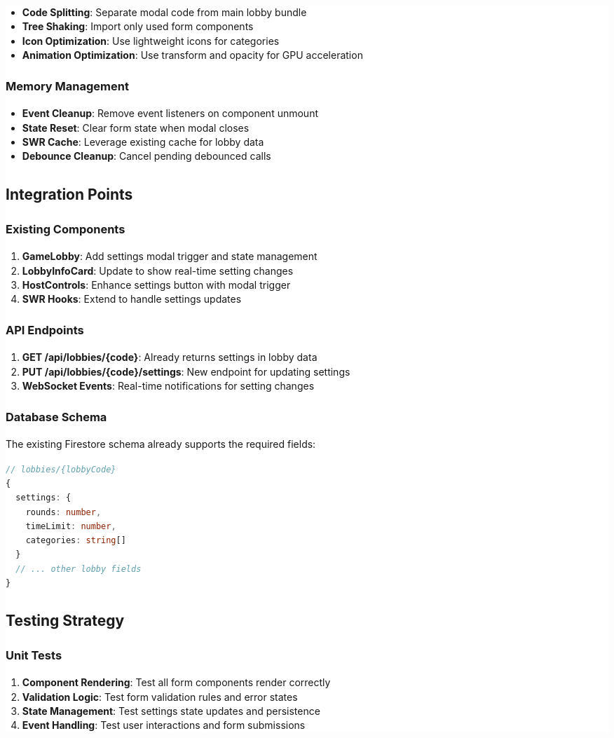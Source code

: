 - **Code Splitting**: Separate modal code from main lobby bundle
- **Tree Shaking**: Import only used form components
- **Icon Optimization**: Use lightweight icons for categories
- **Animation Optimization**: Use transform and opacity for GPU acceleration

### Memory Management

- **Event Cleanup**: Remove event listeners on component unmount
- **State Reset**: Clear form state when modal closes
- **SWR Cache**: Leverage existing cache for lobby data
- **Debounce Cleanup**: Cancel pending debounced calls

## Integration Points

### Existing Components

1. **GameLobby**: Add settings modal trigger and state management
2. **LobbyInfoCard**: Update to show real-time setting changes
3. **HostControls**: Enhance settings button with modal trigger
4. **SWR Hooks**: Extend to handle settings updates

### API Endpoints

1. **GET /api/lobbies/{code}**: Already returns settings in lobby data
2. **PUT /api/lobbies/{code}/settings**: New endpoint for updating settings
3. **WebSocket Events**: Real-time notifications for setting changes

### Database Schema

The existing Firestore schema already supports the required fields:

```typescript
// lobbies/{lobbyCode}
{
  settings: {
    rounds: number,
    timeLimit: number,
    categories: string[]
  }
  // ... other lobby fields
}
```

## Testing Strategy

### Unit Tests

1. **Component Rendering**: Test all form components render correctly
2. **Validation Logic**: Test form validation rules and error states
3. **State Management**: Test settings state updates and persistence
4. **Event Handling**: Test user interactions and form submissions
